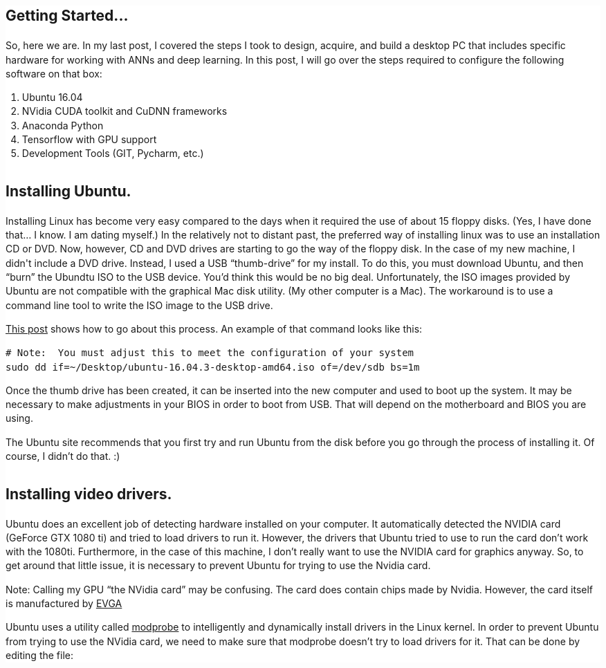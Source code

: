 ## Getting Started...

So, here we are.  In my last post, I covered the steps I took to design, acquire, and build a desktop PC that includes specific hardware for working with ANNs and deep learning.  In this post, I will go over the steps required to configure the following software on that box:

1. Ubuntu 16.04
2. NVidia CUDA toolkit and CuDNN frameworks
3. Anaconda Python
4. Tensorflow with GPU support
5. Development Tools (GIT, Pycharm, etc.)

## Installing Ubuntu.

Installing Linux has become very easy compared to the days when it required the use of about 15 floppy disks.  (Yes, I have done that…  I know.  I am dating myself.)  In the relatively not to distant past, the preferred way of installing linux was to use an installation CD or DVD.  Now, however, CD and DVD drives are starting to go the way of the floppy disk.  In the case of my new machine, I didn't include a DVD drive.  Instead, I used a USB “thumb-drive” for my install.  To do this, you must download Ubuntu, and then “burn” the Ubundtu ISO to the USB device.  You’d think this would be no big deal.  Unfortunately, the ISO images provided by Ubuntu are not compatible with the graphical Mac disk utility.  (My other computer is a Mac).  The workaround is to use a command line tool to write the ISO image to the USB drive.

[This post](http://osxdaily.com/2015/06/05/copy-iso-to-usb-drive-mac-os-x-command/) shows how to go about this process.  An example of that command looks like this:
<pre># Note:  You must adjust this to meet the configuration of your system
sudo dd if=~/Desktop/ubuntu-16.04.3-desktop-amd64.iso of=/dev/sdb bs=1m</pre>

Once the thumb drive has been created, it can be inserted into the new computer and used to boot up the system.  It may be necessary to make adjustments in your BIOS in order to boot from USB.  That will depend on the motherboard and BIOS you are using.  

The Ubuntu site recommends that you first try and run Ubuntu from the disk before you go through the process of installing it.  Of course, I didn’t do that.  :)

## Installing video drivers.

Ubuntu does an excellent job of detecting hardware installed on your computer.  It automatically detected the NVIDIA card (GeForce GTX 1080 ti) and tried to load drivers to run it.  However, the drivers that Ubuntu tried to use to run the card don’t work with the 1080ti.  Furthermore, in the case of this machine, I don’t really want to use the NVIDIA card for graphics anyway.  So, to get around that little issue, it is necessary to prevent Ubuntu for trying to use the Nvidia card.  

Note:  Calling my GPU “the NVidia card” may be confusing.  The card does contain chips made by Nvidia.  However, the card itself is manufactured by [EVGA](https://www.evga.com/products/product.aspx?pn=11G-P4-6696-KR)

Ubuntu uses a utility called [modprobe](http://manpages.ubuntu.com/manpages/artful/man8/modprobe.8.html) to intelligently and dynamically install drivers in the Linux kernel.  In order to prevent Ubuntu from trying to use the NVidia card, we need to make sure that modprobe doesn’t try to load drivers for it.  That can be done by editing the file:
